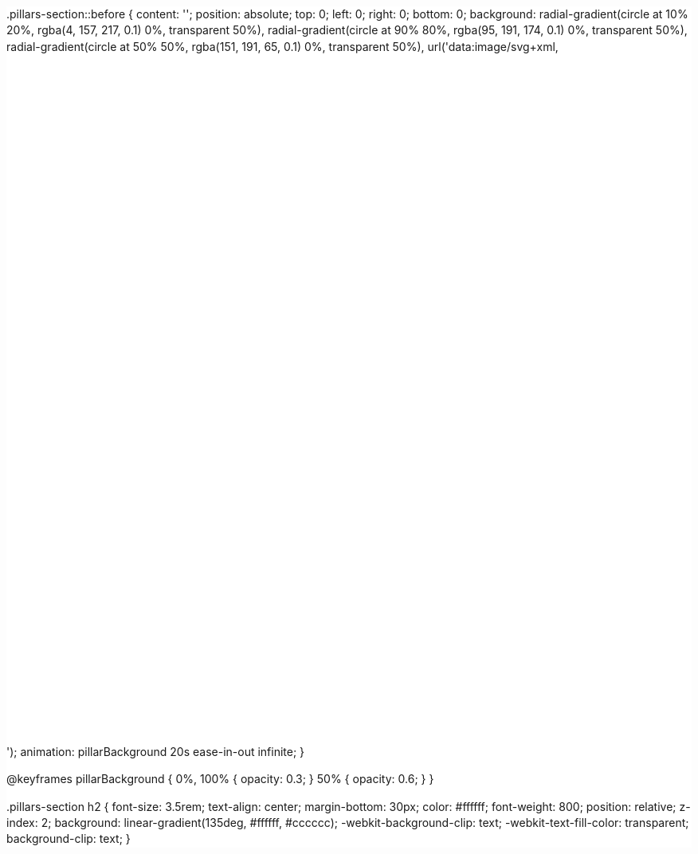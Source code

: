 .pillars-section::before {
  content: '';
  position: absolute;
  top: 0;
  left: 0;
  right: 0;
  bottom: 0;
  background: 
    radial-gradient(circle at 10% 20%, rgba(4, 157, 217, 0.1) 0%, transparent 50%),
    radial-gradient(circle at 90% 80%, rgba(95, 191, 174, 0.1) 0%, transparent 50%),
    radial-gradient(circle at 50% 50%, rgba(151, 191, 65, 0.1) 0%, transparent 50%),
    url('data:image/svg+xml,<svg xmlns="http://www.w3.org/2000/svg" viewBox="0 0 400 400"><defs><pattern id="dataFlow" width="80" height="80" patternUnits="userSpaceOnUse"><circle cx="40" cy="40" r="4" fill="%23049DD9" opacity="0.6"/><circle cx="0" cy="0" r="3" fill="%235FBFAE" opacity="0.5"/><circle cx="80" cy="80" r="3" fill="%2397BF41" opacity="0.5"/><circle cx="0" cy="80" r="2" fill="%23049DD9" opacity="0.4"/><circle cx="80" cy="0" r="2" fill="%235FBFAE" opacity="0.4"/><circle cx="40" cy="0" r="1.5" fill="%2397BF41" opacity="0.3"/><circle cx="0" cy="40" r="1.5" fill="%23049DD9" opacity="0.3"/><circle cx="80" cy="40" r="1.5" fill="%235FBFAE" opacity="0.3"/><circle cx="40" cy="80" r="1.5" fill="%2397BF41" opacity="0.3"/><rect x="20" y="20" width="8" height="8" fill="%23049DD9" opacity="0.2" rx="2"/><rect x="52" y="52" width="6" height="6" fill="%235FBFAE" opacity="0.2" rx="1"/><rect x="20" y="52" width="4" height="4" fill="%2397BF41" opacity="0.2" rx="1"/><rect x="52" y="20" width="4" height="4" fill="%23049DD9" opacity="0.2" rx="1"/><line x1="0" y1="0" x2="40" y2="40" stroke="%23049DD9" stroke-width="1.5" opacity="0.3"/><line x1="40" y1="40" x2="80" y2="80" stroke="%235FBFAE" stroke-width="1.5" opacity="0.3"/><line x1="0" y1="80" x2="40" y2="40" stroke="%2397BF41" stroke-width="1.2" opacity="0.25"/><line x1="80" y1="0" x2="40" y2="40" stroke="%23049DD9" stroke-width="1.2" opacity="0.25"/><line x1="0" y1="40" x2="40" y2="40" stroke="%235FBFAE" stroke-width="1" opacity="0.2"/><line x1="40" y1="0" x2="40" y2="40" stroke="%2397BF41" stroke-width="1" opacity="0.2"/><line x1="80" y1="40" x2="40" y2="40" stroke="%23049DD9" stroke-width="1" opacity="0.2"/><line x1="40" y1="80" x2="40" y2="40" stroke="%235FBFAE" stroke-width="1" opacity="0.2"/></pattern></defs><rect width="400" height="400" fill="url(%23dataFlow)"/></svg>');
  animation: pillarBackground 20s ease-in-out infinite;
}

@keyframes pillarBackground {
  0%, 100% { opacity: 0.3; }
  50% { opacity: 0.6; }
}

.pillars-section h2 {
  font-size: 3.5rem;
  text-align: center;
  margin-bottom: 30px;
  color: #ffffff;
  font-weight: 800;
  position: relative;
  z-index: 2;
  background: linear-gradient(135deg, #ffffff, #cccccc);
  -webkit-background-clip: text;
  -webkit-text-fill-color: transparent;
  background-clip: text;
}
